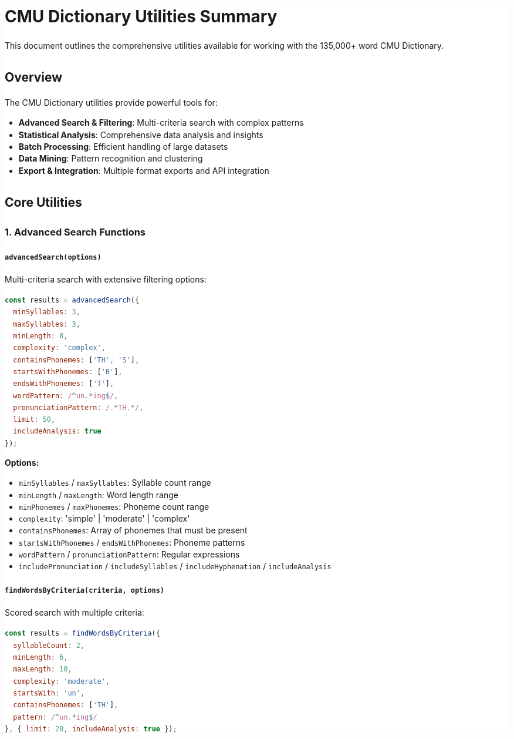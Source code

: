 # CMU Dictionary Utilities Summary

This document outlines the comprehensive utilities available for working with the 135,000+ word CMU Dictionary.

## Overview

The CMU Dictionary utilities provide powerful tools for:
- **Advanced Search & Filtering**: Multi-criteria search with complex patterns
- **Statistical Analysis**: Comprehensive data analysis and insights
- **Batch Processing**: Efficient handling of large datasets
- **Data Mining**: Pattern recognition and clustering
- **Export & Integration**: Multiple format exports and API integration

## Core Utilities

### 1. Advanced Search Functions

#### `advancedSearch(options)`
Multi-criteria search with extensive filtering options:

```javascript
const results = advancedSearch({
  minSyllables: 3,
  maxSyllables: 3,
  minLength: 8,
  complexity: 'complex',
  containsPhonemes: ['TH', 'S'],
  startsWithPhonemes: ['B'],
  endsWithPhonemes: ['T'],
  wordPattern: /^un.*ing$/,
  pronunciationPattern: /.*TH.*/,
  limit: 50,
  includeAnalysis: true
});
```

**Options:**
- `minSyllables` / `maxSyllables`: Syllable count range
- `minLength` / `maxLength`: Word length range
- `minPhonemes` / `maxPhonemes`: Phoneme count range
- `complexity`: 'simple' | 'moderate' | 'complex'
- `containsPhonemes`: Array of phonemes that must be present
- `startsWithPhonemes` / `endsWithPhonemes`: Phoneme patterns
- `wordPattern` / `pronunciationPattern`: Regular expressions
- `includePronunciation` / `includeSyllables` / `includeHyphenation` / `includeAnalysis`

#### `findWordsByCriteria(criteria, options)`
Scored search with multiple criteria:

```javascript
const results = findWordsByCriteria({
  syllableCount: 2,
  minLength: 6,
  maxLength: 10,
  complexity: 'moderate',
  startsWith: 'un',
  containsPhonemes: ['TH'],
  pattern: /^un.*ing$/
}, { limit: 20, includeAnalysis: true });
```
